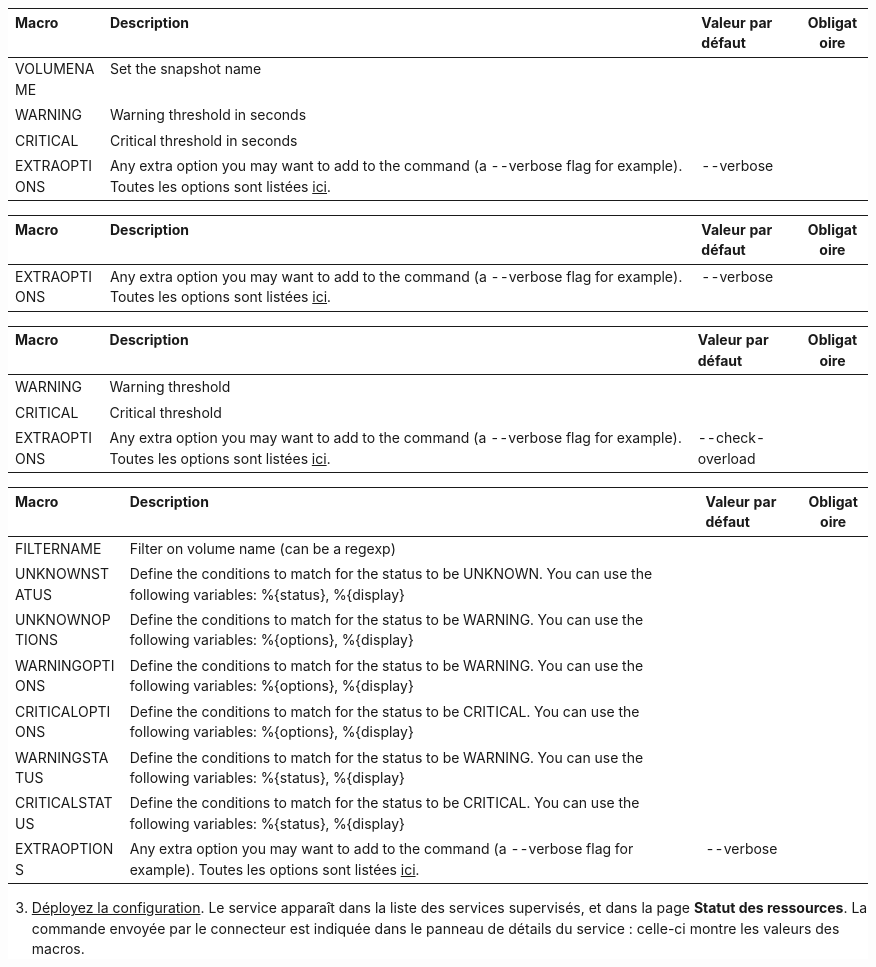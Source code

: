 | Macro        | Description                                                                                                                                      | Valeur par défaut | Obligatoire |
|:-------------|:-------------------------------------------------------------------------------------------------------------------------------------------------|:------------------|:-----------:|
| VOLUMENAME   | Set the snapshot name                                                                                                                            |                   |             |
| WARNING      | Warning threshold in seconds                                                                                                                     |                   |             |
| CRITICAL     | Critical threshold in seconds                                                                                                                    |                   |             |
| EXTRAOPTIONS | Any extra option you may want to add to the command (a --verbose flag for example). Toutes les options sont listées [ici](#options-disponibles). | --verbose         |             |

</TabItem>
<TabItem value="Temperature" label="Temperature">

| Macro        | Description                                                                                                                                      | Valeur par défaut | Obligatoire |
|:-------------|:-------------------------------------------------------------------------------------------------------------------------------------------------|:------------------|:-----------:|
| EXTRAOPTIONS | Any extra option you may want to add to the command (a --verbose flag for example). Toutes les options sont listées [ici](#options-disponibles). | --verbose         |             |

</TabItem>
<TabItem value="Uptime" label="Uptime">

| Macro        | Description                                                                                                                                      | Valeur par défaut | Obligatoire |
|:-------------|:-------------------------------------------------------------------------------------------------------------------------------------------------|:------------------|:-----------:|
| WARNING      | Warning threshold                                                                                                                                |                   |             |
| CRITICAL     | Critical threshold                                                                                                                               |                   |             |
| EXTRAOPTIONS | Any extra option you may want to add to the command (a --verbose flag for example). Toutes les options sont listées [ici](#options-disponibles). | --check-overload  |             |

</TabItem>
<TabItem value="Volume-Options-Generic" label="Volume-Options-Generic">

| Macro           | Description                                                                                                                                      | Valeur par défaut | Obligatoire |
|:----------------|:-------------------------------------------------------------------------------------------------------------------------------------------------|:------------------|:-----------:|
| FILTERNAME      | Filter on volume name (can be a regexp)                                                                                                          |                   |             |
| UNKNOWNSTATUS   | Define the conditions to match for the status to be UNKNOWN. You can use the following variables: %\{status\}, %\{display\}                          |                   |             |
| UNKNOWNOPTIONS  | Define the conditions to match for the status to be WARNING. You can use the following variables: %\{options\}, %\{display\}                         |                   |             |
| WARNINGOPTIONS  | Define the conditions to match for the status to be WARNING. You can use the following variables: %\{options\}, %\{display\}                         |                   |             |
| CRITICALOPTIONS | Define the conditions to match for the status to be CRITICAL. You can use the following variables: %\{options\}, %\{display\}                        |                   |             |
| WARNINGSTATUS   | Define the conditions to match for the status to be WARNING. You can use the following variables: %\{status\}, %\{display\}                          |                   |             |
| CRITICALSTATUS  | Define the conditions to match for the status to be CRITICAL. You can use the following variables: %\{status\}, %\{display\}                         |                   |             |
| EXTRAOPTIONS    | Any extra option you may want to add to the command (a --verbose flag for example). Toutes les options sont listées [ici](#options-disponibles). | --verbose         |             |

</TabItem>
</Tabs>

3. [Déployez la configuration](/docs/monitoring/monitoring-servers/deploying-a-configuration). Le service apparaît dans la liste des services supervisés, et dans la page **Statut des ressources**. La commande envoyée par le connecteur est indiquée dans le panneau de détails du service : celle-ci montre les valeurs des macros.
